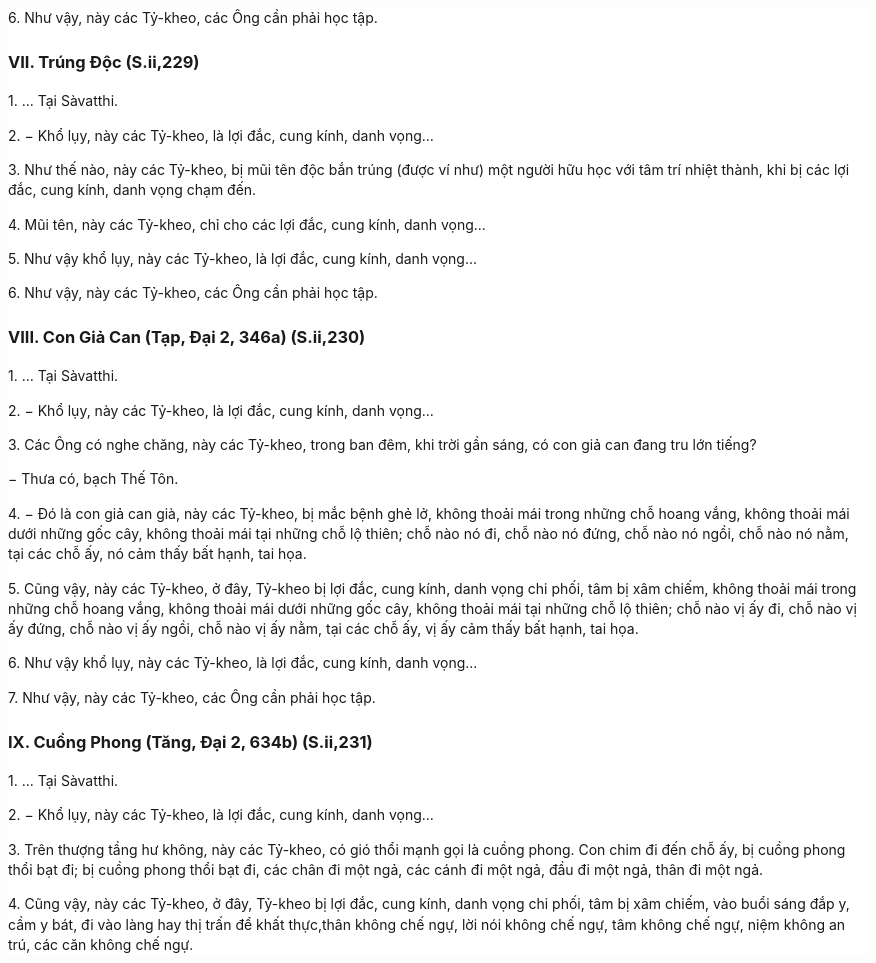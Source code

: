 6\. Như vậy, này các Tỷ-kheo, các Ông cần phải học tập.

### VII. Trúng Ðộc (S.ii,229)

1\. ... Tại Sàvatthi.

2\. − Khổ lụy, này các Tỷ-kheo, là lợi đắc, cung kính, danh vọng...

3\. Như thế nào, này các Tỷ-kheo, bị mũi tên độc bắn trúng (được ví như) một người hữu học với tâm trí
nhiệt thành, khi bị các lợi đắc, cung kính, danh vọng chạm đến.

4\. Mũi tên, này các Tỷ-kheo, chỉ cho các lợi đắc, cung kính, danh vọng...

5\. Như vậy khổ lụy, này các Tỷ-kheo, là lợi đắc, cung kính, danh vọng...

6\. Như vậy, này các Tỷ-kheo, các Ông cần phải học tập.

### VIII. Con Giả Can (Tạp, Ðại 2, 346a) (S.ii,230)

1\. ... Tại Sàvatthi.

2\. − Khổ lụy, này các Tỷ-kheo, là lợi đắc, cung kính, danh vọng...

3\. Các Ông có nghe chăng, này các Tỷ-kheo, trong ban đêm, khi trời gần sáng, có con giả can đang tru
lớn tiếng?

− Thưa có, bạch Thế Tôn.

4\. − Ðó là con giả can già, này các Tỷ-kheo, bị mắc bệnh ghẻ lở, không thoải mái trong những chỗ
hoang vắng, không thoải mái dưới những gốc cây, không thoải mái tại những chỗ lộ thiên; chỗ nào nó
đi, chỗ nào nó đứng, chỗ nào nó ngồi, chỗ nào nó nằm, tại các chỗ ấy, nó cảm thấy bất hạnh, tai họa.

5\. Cũng vậy, này các Tỷ-kheo, ở đây, Tỷ-kheo bị lợi đắc, cung kính, danh vọng chi phối, tâm bị xâm
chiếm, không thoải mái trong những chỗ hoang vắng, không thoải mái dưới những gốc cây, không thoải
mái tại những chỗ lộ thiên; chỗ nào vị ấy đi, chỗ nào vị ấy đứng, chỗ nào vị ấy ngồi, chỗ nào vị ấy nằm,
tại các chỗ ấy, vị ấy cảm thấy bất hạnh, tai họa.

6\. Như vậy khổ lụy, này các Tỷ-kheo, là lợi đắc, cung kính, danh vọng...

7\. Như vậy, này các Tỷ-kheo, các Ông cần phải học tập.

### IX. Cuồng Phong (Tăng, Ðại 2, 634b) (S.ii,231)

1\. ... Tại Sàvatthi.

2\. − Khổ lụy, này các Tỷ-kheo, là lợi đắc, cung kính, danh vọng...

3\. Trên thượng tầng hư không, này các Tỷ-kheo, có gió thổi mạnh gọi là cuồng phong. Con chim đi đến
chỗ ấy, bị cuồng phong thổi bạt đi; bị cuồng phong thổi bạt đi, các chân đi một ngả, các cánh đi một ngả,
đầu đi một ngả, thân đi một ngả.

4\. Cũng vậy, này các Tỷ-kheo, ở đây, Tỷ-kheo bị lợi đắc, cung kính, danh vọng chi phối, tâm bị xâm
chiếm, vào buổi sáng đắp y, cầm y bát, đi vào làng hay thị trấn để khất thực,thân không chế ngự, lời nói
không chế ngự, tâm không chế ngự, niệm không an trú, các căn không chế ngự.
